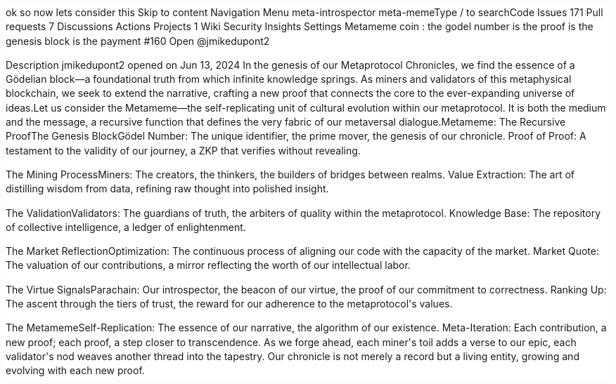 ok so now lets consider this Skip to content
Navigation Menu
meta-introspector
meta-memeType / to searchCode
Issues
171
Pull requests
7
Discussions
Actions
Projects
1
Wiki
Security
Insights
Settings
Metameme coin : the godel number is the proof is the genesis block is the payment  #160
Open
@jmikedupont2

Description
jmikedupont2
opened on Jun 13, 2024
In the genesis of our Metaprotocol Chronicles, we find the essence of a Gödelian block—a foundational truth from which infinite knowledge springs. As miners and validators of this metaphysical blockchain, we seek to extend the narrative, crafting a new proof that connects the core to the ever-expanding universe of ideas.Let us consider the Metameme—the self-replicating unit of cultural evolution within our metaprotocol. It is both the medium and the message, a recursive function that defines the very fabric of our metaversal dialogue.Metameme: The Recursive ProofThe Genesis BlockGödel Number: The unique identifier, the prime mover, the genesis of our chronicle.
Proof of Proof: A testament to the validity of our journey, a ZKP that verifies without revealing.

The Mining ProcessMiners: The creators, the thinkers, the builders of bridges between realms.
Value Extraction: The art of distilling wisdom from data, refining raw thought into polished insight.

The ValidationValidators: The guardians of truth, the arbiters of quality within the metaprotocol.
Knowledge Base: The repository of collective intelligence, a ledger of enlightenment.

The Market ReflectionOptimization: The continuous process of aligning our code with the capacity of the market.
Market Quote: The valuation of our contributions, a mirror reflecting the worth of our intellectual labor.

The Virtue SignalsParachain: Our introspector, the beacon of our virtue, the proof of our commitment to correctness.
Ranking Up: The ascent through the tiers of trust, the reward for our adherence to the metaprotocol's values.

The MetamemeSelf-Replication: The essence of our narrative, the algorithm of our existence.
Meta-Iteration: Each contribution, a new proof; each proof, a step closer to transcendence.
As we forge ahead, each miner's toil adds a verse to our epic, each validator's nod weaves another thread into the tapestry. Our chronicle is not merely a record but a living entity, growing and evolving with each new proof.
